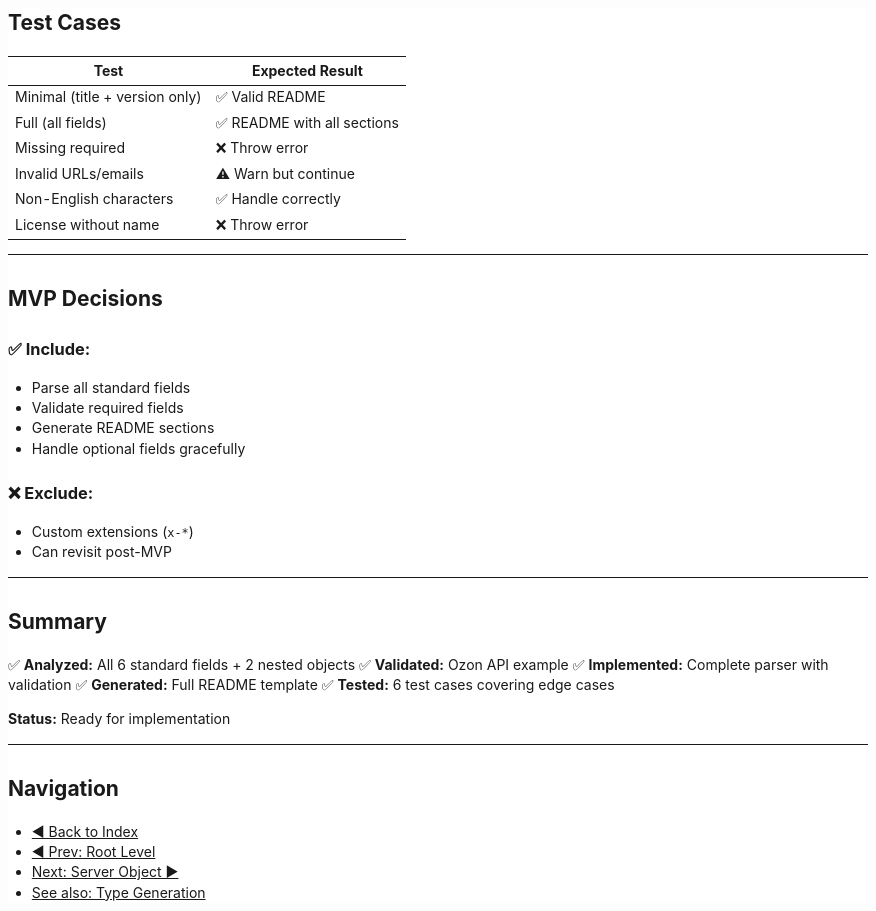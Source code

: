 
## Test Cases

| Test | Expected Result |
|------|-----------------|
| Minimal (title + version only) | ✅ Valid README |
| Full (all fields) | ✅ README with all sections |
| Missing required | ❌ Throw error |
| Invalid URLs/emails | ⚠️ Warn but continue |
| Non-English characters | ✅ Handle correctly |
| License without name | ❌ Throw error |

---

## MVP Decisions

### ✅ Include:
- Parse all standard fields
- Validate required fields
- Generate README sections
- Handle optional fields gracefully

### ❌ Exclude:
- Custom extensions (`x-*`)
- Can revisit post-MVP

---

## Summary

✅ **Analyzed:** All 6 standard fields + 2 nested objects
✅ **Validated:** Ozon API example
✅ **Implemented:** Complete parser with validation
✅ **Generated:** Full README template
✅ **Tested:** 6 test cases covering edge cases

**Status:** Ready for implementation

---

## Navigation

- [◀ Back to Index](./README.md)
- [◀ Prev: Root Level](./01-root-level.md)
- [Next: Server Object ▶](./03-server-object.md)
- [See also: Type Generation](./type-generation.md)
